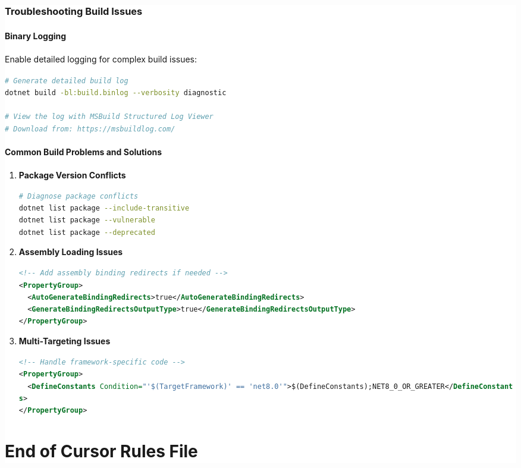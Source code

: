 ### Troubleshooting Build Issues

#### Binary Logging

Enable detailed logging for complex build issues:

```bash
# Generate detailed build log
dotnet build -bl:build.binlog --verbosity diagnostic

# View the log with MSBuild Structured Log Viewer
# Download from: https://msbuildlog.com/
```

#### Common Build Problems and Solutions

1. **Package Version Conflicts**
   ```bash
   # Diagnose package conflicts
   dotnet list package --include-transitive
   dotnet list package --vulnerable
   dotnet list package --deprecated
   ```

2. **Assembly Loading Issues**
   ```xml
   <!-- Add assembly binding redirects if needed -->
   <PropertyGroup>
     <AutoGenerateBindingRedirects>true</AutoGenerateBindingRedirects>
     <GenerateBindingRedirectsOutputType>true</GenerateBindingRedirectsOutputType>
   </PropertyGroup>
   ```

3. **Multi-Targeting Issues**
   ```xml
   <!-- Handle framework-specific code -->
   <PropertyGroup>
     <DefineConstants Condition="'$(TargetFramework)' == 'net8.0'">$(DefineConstants);NET8_0_OR_GREATER</DefineConstants>
   </PropertyGroup>
   ```


# End of Cursor Rules File 